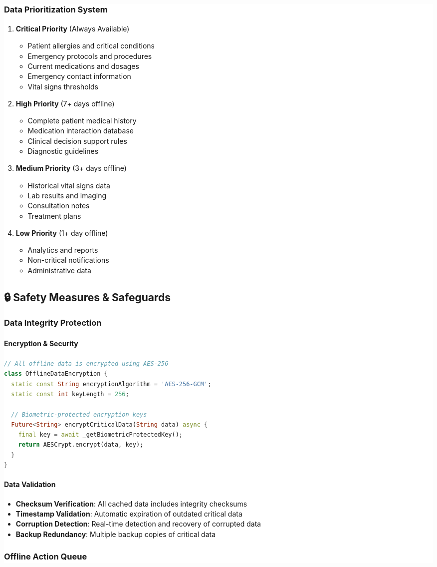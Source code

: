### **Data Prioritization System**

1. **Critical Priority** (Always Available)
   - Patient allergies and critical conditions
   - Emergency protocols and procedures
   - Current medications and dosages
   - Emergency contact information
   - Vital signs thresholds

2. **High Priority** (7+ days offline)
   - Complete patient medical history
   - Medication interaction database
   - Clinical decision support rules
   - Diagnostic guidelines

3. **Medium Priority** (3+ days offline)
   - Historical vital signs data
   - Lab results and imaging
   - Consultation notes
   - Treatment plans

4. **Low Priority** (1+ day offline)
   - Analytics and reports
   - Non-critical notifications
   - Administrative data

## 🔒 **Safety Measures & Safeguards**

### **Data Integrity Protection**

#### **Encryption & Security**
```dart
// All offline data is encrypted using AES-256
class OfflineDataEncryption {
  static const String encryptionAlgorithm = 'AES-256-GCM';
  static const int keyLength = 256;
  
  // Biometric-protected encryption keys
  Future<String> encryptCriticalData(String data) async {
    final key = await _getBiometricProtectedKey();
    return AESCrypt.encrypt(data, key);
  }
}
```

#### **Data Validation**
- **Checksum Verification**: All cached data includes integrity checksums
- **Timestamp Validation**: Automatic expiration of outdated critical data
- **Corruption Detection**: Real-time detection and recovery of corrupted data
- **Backup Redundancy**: Multiple backup copies of critical data

### **Offline Action Queue**
